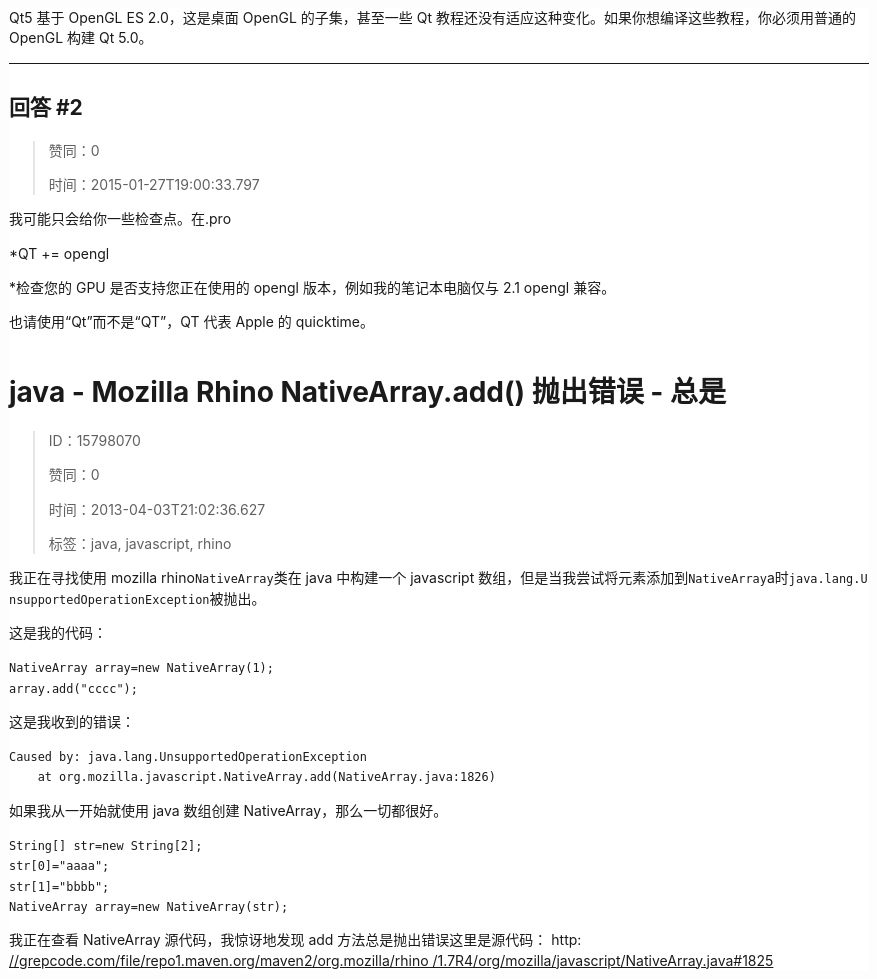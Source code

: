 Qt5 基于 OpenGL ES 2.0，这是桌面 OpenGL 的子集，甚至一些 Qt 教程还没有适应这种变化。如果你想编译这些教程，你必须用普通的 OpenGL 构建 Qt 5.0。

* * *

## 回答 #2

> 赞同：0
> 
> 时间：2015-01-27T19:00:33.797

我可能只会给你一些检查点。在.pro

*QT += opengl

*检查您的 GPU 是否支持您正在使用的 opengl 版本，例如我的笔记本电脑仅与 2.1 opengl 兼容。

也请使用“Qt”而不是“QT”，QT 代表 Apple 的 quicktime。

# java - Mozilla Rhino NativeArray.add() 抛出错误 - 总是

> ID：15798070
> 
> 赞同：0
> 
> 时间：2013-04-03T21:02:36.627
> 
> 标签：java, javascript, rhino

我正在寻找使用 mozilla rhino`NativeArray`类在 java 中构建一个 javascript 数组，但是当我尝试将元素添加到`NativeArray`a时`java.lang.UnsupportedOperationException`被抛出。

这是我的代码：

```
NativeArray array=new NativeArray(1);
array.add("cccc"); 
```

这是我收到的错误：

```
Caused by: java.lang.UnsupportedOperationException
    at org.mozilla.javascript.NativeArray.add(NativeArray.java:1826) 
```

如果我从一开始就使用 java 数组创建 NativeArray，那么一切都很好。

```
String[] str=new String[2];
str[0]="aaaa";
str[1]="bbbb";
NativeArray array=new NativeArray(str); 
```

我正在查看 NativeArray 源代码，我惊讶地发现 add 方法总是抛出错误这里是源代码： http: [//grepcode.com/file/repo1.maven.org/maven2/org.mozilla/rhino /1.7R4/org/mozilla/javascript/NativeArray.java#1825](http://grepcode.com/file/repo1.maven.org/maven2/org.mozilla/rhino/1.7R4/org/mozilla/javascript/NativeArray.java#1825)
